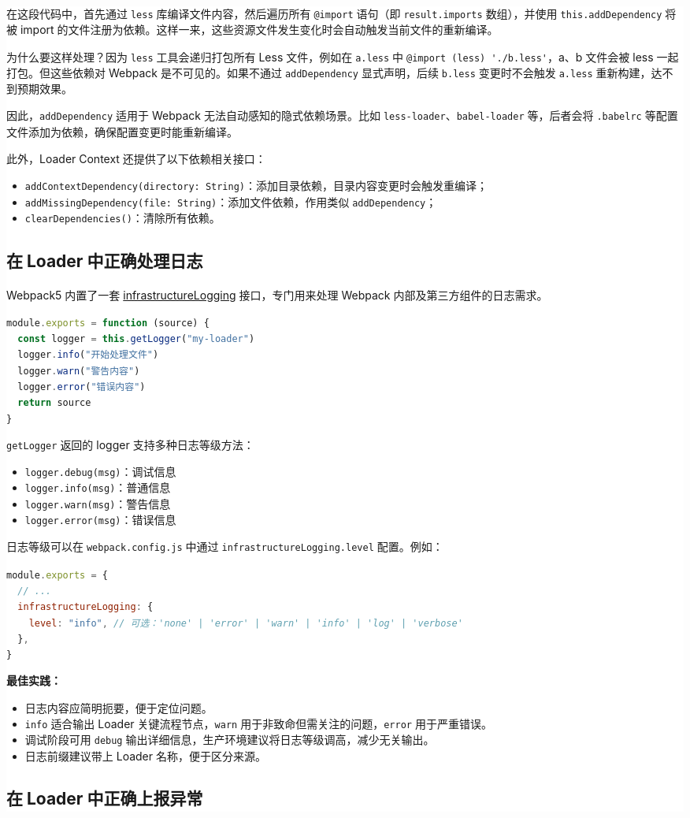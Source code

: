 在这段代码中，首先通过 `less` 库编译文件内容，然后遍历所有 `@import` 语句（即 `result.imports` 数组），并使用 `this.addDependency` 将被 import 的文件注册为依赖。这样一来，这些资源文件发生变化时会自动触发当前文件的重新编译。

为什么要这样处理？因为 `less` 工具会递归打包所有 Less 文件，例如在 `a.less` 中 `@import (less) './b.less'`，a、b 文件会被 less 一起打包。但这些依赖对 Webpack 是不可见的。如果不通过 `addDependency` 显式声明，后续 `b.less` 变更时不会触发 `a.less` 重新构建，达不到预期效果。

因此，`addDependency` 适用于 Webpack 无法自动感知的隐式依赖场景。比如 `less-loader`、`babel-loader` 等，后者会将 `.babelrc` 等配置文件添加为依赖，确保配置变更时能重新编译。

此外，Loader Context 还提供了以下依赖相关接口：

- `addContextDependency(directory: String)`：添加目录依赖，目录内容变更时会触发重编译；
- `addMissingDependency(file: String)`：添加文件依赖，作用类似 `addDependency`；
- `clearDependencies()`：清除所有依赖。

## 在 Loader 中正确处理日志

Webpack5 内置了一套 [infrastructureLogging](https://webpack.js.org/configuration/infrastructureLogging/) 接口，专门用来处理 Webpack 内部及第三方组件的日志需求。

```js
module.exports = function (source) {
  const logger = this.getLogger("my-loader")
  logger.info("开始处理文件")
  logger.warn("警告内容")
  logger.error("错误内容")
  return source
}
```

`getLogger` 返回的 logger 支持多种日志等级方法：

- `logger.debug(msg)`：调试信息
- `logger.info(msg)`：普通信息
- `logger.warn(msg)`：警告信息
- `logger.error(msg)`：错误信息

日志等级可以在 `webpack.config.js` 中通过 `infrastructureLogging.level` 配置。例如：

```js
module.exports = {
  // ...
  infrastructureLogging: {
    level: "info", // 可选：'none' | 'error' | 'warn' | 'info' | 'log' | 'verbose'
  },
}
```

**最佳实践：**

- 日志内容应简明扼要，便于定位问题。
- `info` 适合输出 Loader 关键流程节点，`warn` 用于非致命但需关注的问题，`error` 用于严重错误。
- 调试阶段可用 `debug` 输出详细信息，生产环境建议将日志等级调高，减少无关输出。
- 日志前缀建议带上 Loader 名称，便于区分来源。

## 在 Loader 中正确上报异常
